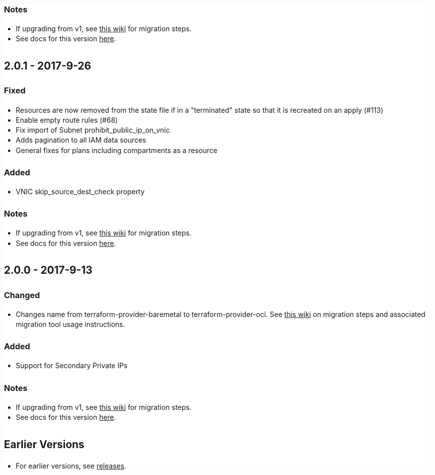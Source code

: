 ### Notes
- If upgrading from v1, see [this wiki](https://github.com/oracle/terraform-provider-oci/wiki/Oracle-Terraform-Provider-Name-Change) for migration steps.
- See docs for this version [here](https://github.com/oracle/terraform-provider-oci/tree/2.0.2).

## 2.0.1 - 2017-9-26

### Fixed
- Resources are now removed from the state file if in a "terminated" state so that it is recreated on an apply (#113)
- Enable empty route rules (#68)
- Fix import of Subnet prohibit_public_ip_on_vnic
- Adds pagination to all IAM data sources
- General fixes for plans including compartments as a resource

### Added
- VNIC skip_source_dest_check property

### Notes
- If upgrading from v1, see [this wiki](https://github.com/oracle/terraform-provider-oci/wiki/Oracle-Terraform-Provider-Name-Change) for migration steps.
- See docs for this version [here](https://github.com/oracle/terraform-provider-oci/tree/v2.0.1).

## 2.0.0 - 2017-9-13

### Changed
- Changes name from terraform-provider-baremetal to terraform-provider-oci. See [this wiki](https://github.com/oracle/terraform-provider-oci/wiki/Oracle-Terraform-Provider-Name-Change) on migration steps and associated migration tool usage instructions.

### Added
* Support for Secondary Private IPs

### Notes
- If upgrading from v1, see [this wiki](https://github.com/oracle/terraform-provider-oci/wiki/Oracle-Terraform-Provider-Name-Change) for migration steps.
- See docs for this version [here](https://github.com/oracle/terraform-provider-oci/tree/v2.0.0).

## Earlier Versions
- For earlier versions, see [releases](https://github.com/oracle/terraform-provider-oci/releases).
